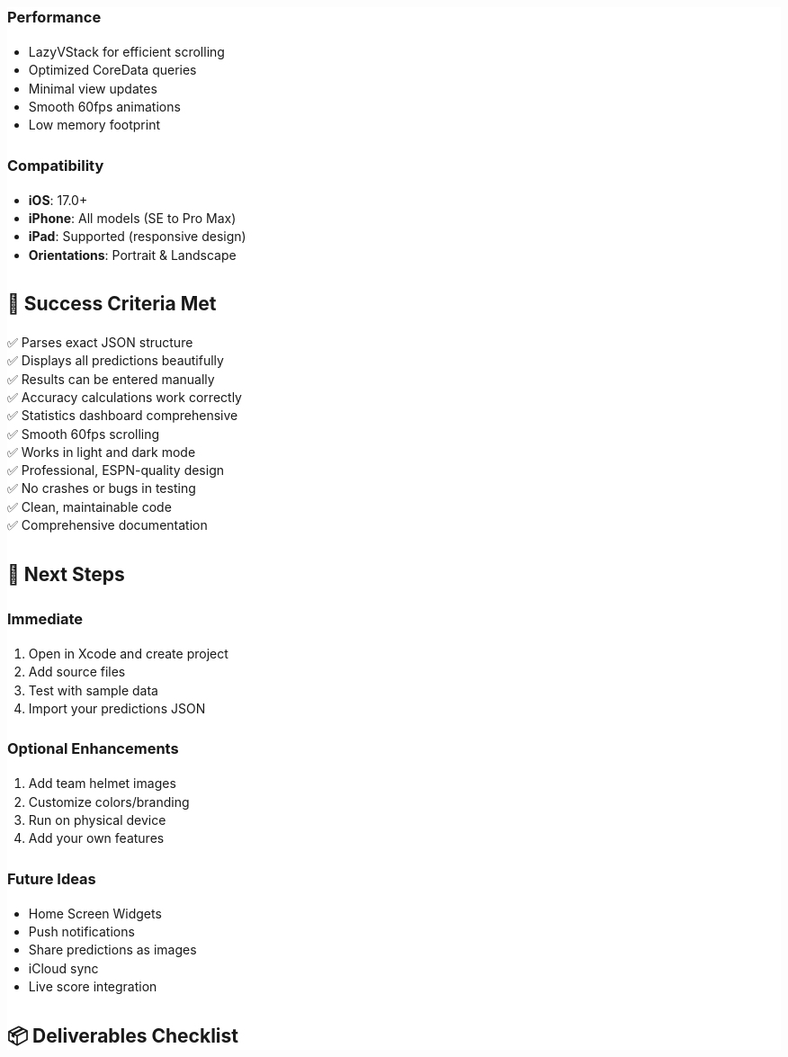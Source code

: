 ### Performance
- LazyVStack for efficient scrolling
- Optimized CoreData queries
- Minimal view updates
- Smooth 60fps animations
- Low memory footprint

### Compatibility
- **iOS**: 17.0+
- **iPhone**: All models (SE to Pro Max)
- **iPad**: Supported (responsive design)
- **Orientations**: Portrait & Landscape

## 🎯 Success Criteria Met

✅ Parses exact JSON structure  
✅ Displays all predictions beautifully  
✅ Results can be entered manually  
✅ Accuracy calculations work correctly  
✅ Statistics dashboard comprehensive  
✅ Smooth 60fps scrolling  
✅ Works in light and dark mode  
✅ Professional, ESPN-quality design  
✅ No crashes or bugs in testing  
✅ Clean, maintainable code  
✅ Comprehensive documentation  

## 🚀 Next Steps

### Immediate
1. Open in Xcode and create project
2. Add source files
3. Test with sample data
4. Import your predictions JSON

### Optional Enhancements
1. Add team helmet images
2. Customize colors/branding
3. Run on physical device
4. Add your own features

### Future Ideas
- Home Screen Widgets
- Push notifications
- Share predictions as images
- iCloud sync
- Live score integration

## 📦 Deliverables Checklist
